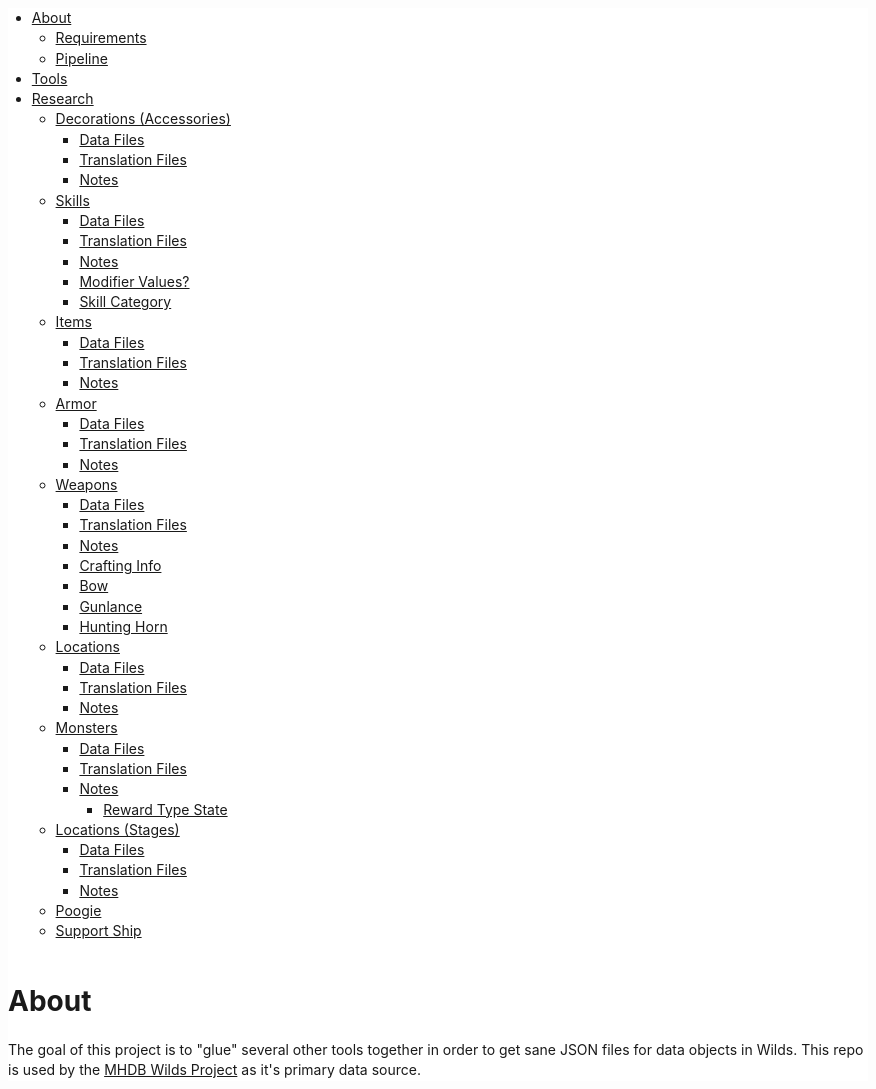 - [About](#about)
  - [Requirements](#requirements)
  - [Pipeline](#pipeline)
- [Tools](#tools)
- [Research](#research)
  - [Decorations (Accessories)](#decorations-accessories)
    - [Data Files](#data-files)
    - [Translation Files](#translation-files)
    - [Notes](#notes)
  - [Skills](#skills)
    - [Data Files](#data-files-1)
    - [Translation Files](#translation-files-1)
    - [Notes](#notes-1)
    - [Modifier Values?](#modifier-values)
    - [Skill Category](#skill-category)
  - [Items](#items)
    - [Data Files](#data-files-2)
    - [Translation Files](#translation-files-2)
    - [Notes](#notes-2)
  - [Armor](#armor)
    - [Data Files](#data-files-3)
    - [Translation Files](#translation-files-3)
    - [Notes](#notes-3)
  - [Weapons](#weapons)
    - [Data Files](#data-files-4)
    - [Translation Files](#translation-files-4)
    - [Notes](#notes-4)
    - [Crafting Info](#crafting-info)
    - [Bow](#bow)
    - [Gunlance](#gunlance)
    - [Hunting Horn](#hunting-horn)
  - [Locations](#locations)
    - [Data Files](#data-files-5)
    - [Translation Files](#translation-files-5)
    - [Notes](#notes-5)
  - [Monsters](#monsters)
    - [Data Files](#data-files-6)
    - [Translation Files](#translation-files-6)
    - [Notes](#notes-6)
      - [Reward Type State](#reward-type-state)
  - [Locations (Stages)](#locations-stages)
    - [Data Files](#data-files-7)
    - [Translation Files](#translation-files-7)
    - [Notes](#notes-7)
  - [Poogie](#poogie)
  - [Support Ship](#support-ship)

# About
The goal of this project is to "glue" several other tools together in order to get sane JSON files for data objects in
Wilds. This repo is used by the [MHDB Wilds Project](https://docs.wilds.mhdb.io) as it's primary data source.
